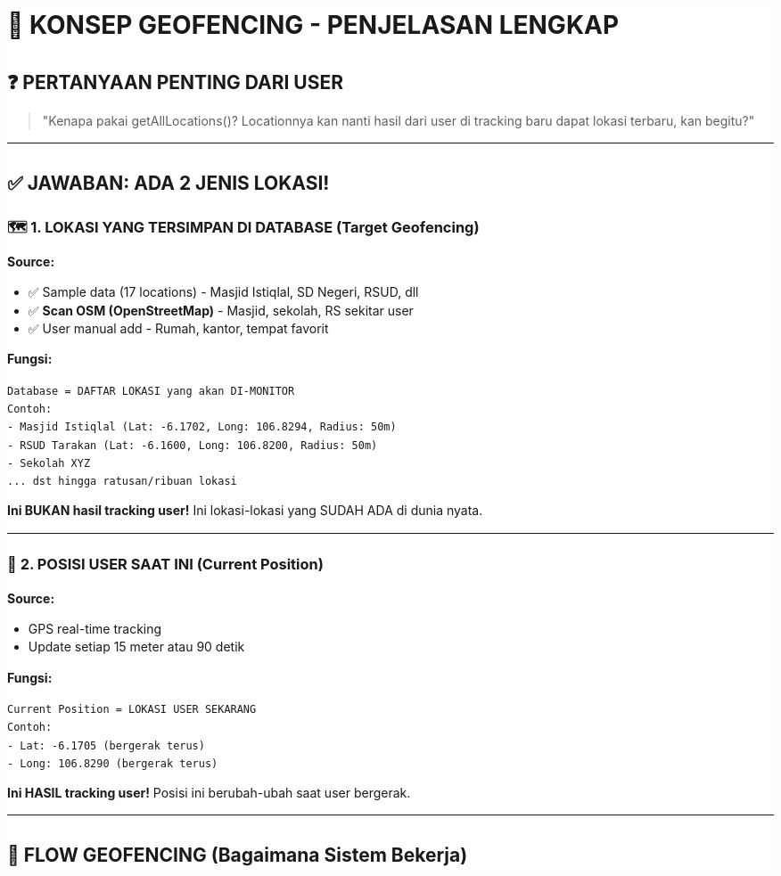 # 🎯 KONSEP GEOFENCING - PENJELASAN LENGKAP

## ❓ PERTANYAAN PENTING DARI USER

> "Kenapa pakai getAllLocations()? Locationnya kan nanti hasil dari user di tracking baru dapat lokasi terbaru, kan begitu?"

---

## ✅ JAWABAN: ADA 2 JENIS LOKASI!

### 🗺️ **1. LOKASI YANG TERSIMPAN DI DATABASE** (Target Geofencing)

**Source:**
- ✅ Sample data (17 locations) - Masjid Istiqlal, SD Negeri, RSUD, dll
- ✅ **Scan OSM (OpenStreetMap)** - Masjid, sekolah, RS sekitar user
- ✅ User manual add - Rumah, kantor, tempat favorit

**Fungsi:**
```
Database = DAFTAR LOKASI yang akan DI-MONITOR
Contoh:
- Masjid Istiqlal (Lat: -6.1702, Long: 106.8294, Radius: 50m)
- RSUD Tarakan (Lat: -6.1600, Long: 106.8200, Radius: 50m)
- Sekolah XYZ
... dst hingga ratusan/ribuan lokasi
```

**Ini BUKAN hasil tracking user!** Ini lokasi-lokasi yang SUDAH ADA di dunia nyata.

---

### 📍 **2. POSISI USER SAAT INI** (Current Position)

**Source:**
- GPS real-time tracking
- Update setiap 15 meter atau 90 detik

**Fungsi:**
```
Current Position = LOKASI USER SEKARANG
Contoh:
- Lat: -6.1705 (bergerak terus)
- Long: 106.8290 (bergerak terus)
```

**Ini HASIL tracking user!** Posisi ini berubah-ubah saat user bergerak.

---

## 🔄 FLOW GEOFENCING (Bagaimana Sistem Bekerja)
